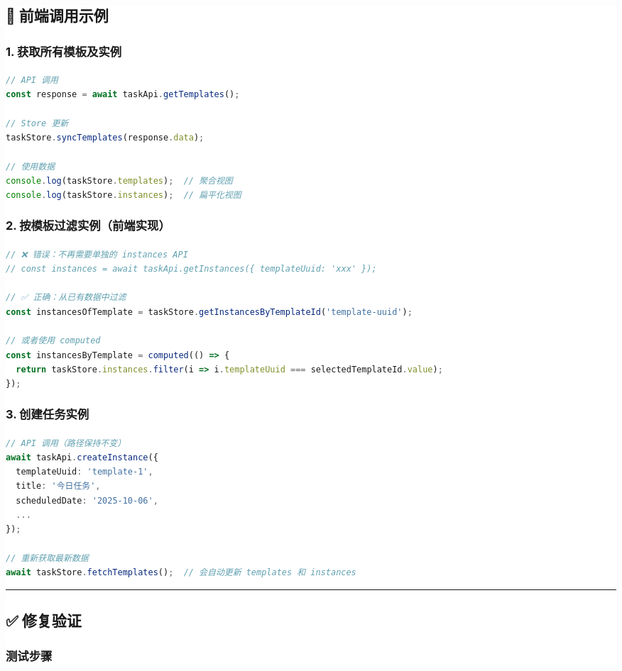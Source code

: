 
## 🎨 前端调用示例

### 1. 获取所有模板及实例

```typescript
// API 调用
const response = await taskApi.getTemplates();

// Store 更新
taskStore.syncTemplates(response.data);

// 使用数据
console.log(taskStore.templates);  // 聚合视图
console.log(taskStore.instances);  // 扁平化视图
```

### 2. 按模板过滤实例（前端实现）

```typescript
// ❌ 错误：不再需要单独的 instances API
// const instances = await taskApi.getInstances({ templateUuid: 'xxx' });

// ✅ 正确：从已有数据中过滤
const instancesOfTemplate = taskStore.getInstancesByTemplateId('template-uuid');

// 或者使用 computed
const instancesByTemplate = computed(() => {
  return taskStore.instances.filter(i => i.templateUuid === selectedTemplateId.value);
});
```

### 3. 创建任务实例

```typescript
// API 调用（路径保持不变）
await taskApi.createInstance({
  templateUuid: 'template-1',
  title: '今日任务',
  scheduledDate: '2025-10-06',
  ...
});

// 重新获取最新数据
await taskStore.fetchTemplates();  // 会自动更新 templates 和 instances
```

---

## ✅ 修复验证

### 测试步骤
